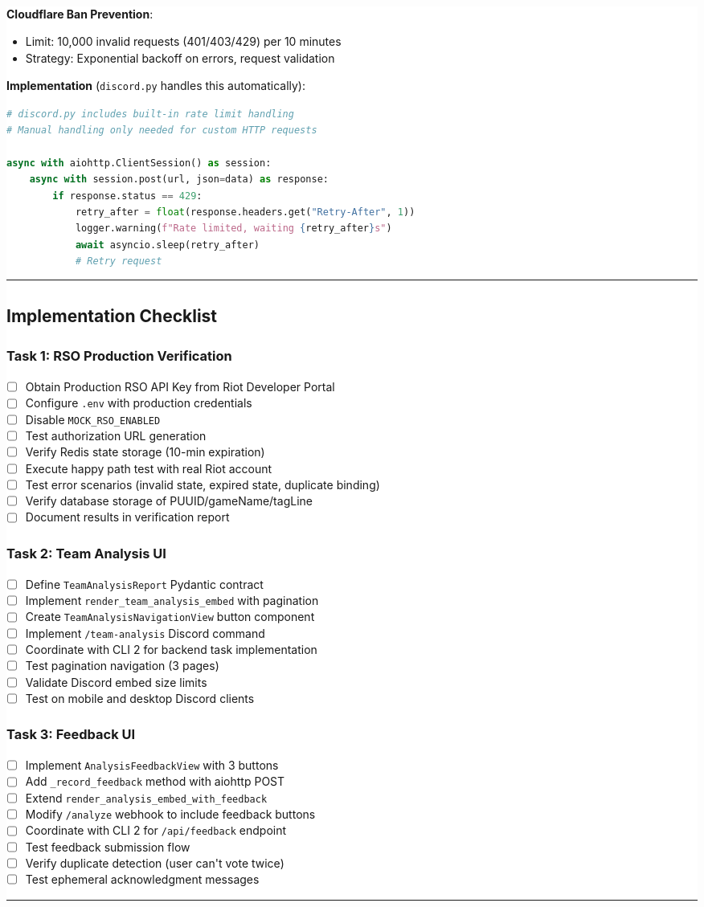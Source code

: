 **Cloudflare Ban Prevention**:
- Limit: 10,000 invalid requests (401/403/429) per 10 minutes
- Strategy: Exponential backoff on errors, request validation

**Implementation** (`discord.py` handles this automatically):
```python
# discord.py includes built-in rate limit handling
# Manual handling only needed for custom HTTP requests

async with aiohttp.ClientSession() as session:
    async with session.post(url, json=data) as response:
        if response.status == 429:
            retry_after = float(response.headers.get("Retry-After", 1))
            logger.warning(f"Rate limited, waiting {retry_after}s")
            await asyncio.sleep(retry_after)
            # Retry request
```

---

## Implementation Checklist

### Task 1: RSO Production Verification

- [ ] Obtain Production RSO API Key from Riot Developer Portal
- [ ] Configure `.env` with production credentials
- [ ] Disable `MOCK_RSO_ENABLED`
- [ ] Test authorization URL generation
- [ ] Verify Redis state storage (10-min expiration)
- [ ] Execute happy path test with real Riot account
- [ ] Test error scenarios (invalid state, expired state, duplicate binding)
- [ ] Verify database storage of PUUID/gameName/tagLine
- [ ] Document results in verification report

### Task 2: Team Analysis UI

- [ ] Define `TeamAnalysisReport` Pydantic contract
- [ ] Implement `render_team_analysis_embed` with pagination
- [ ] Create `TeamAnalysisNavigationView` button component
- [ ] Implement `/team-analysis` Discord command
- [ ] Coordinate with CLI 2 for backend task implementation
- [ ] Test pagination navigation (3 pages)
- [ ] Validate Discord embed size limits
- [ ] Test on mobile and desktop Discord clients

### Task 3: Feedback UI

- [ ] Implement `AnalysisFeedbackView` with 3 buttons
- [ ] Add `_record_feedback` method with aiohttp POST
- [ ] Extend `render_analysis_embed_with_feedback`
- [ ] Modify `/analyze` webhook to include feedback buttons
- [ ] Coordinate with CLI 2 for `/api/feedback` endpoint
- [ ] Test feedback submission flow
- [ ] Verify duplicate detection (user can't vote twice)
- [ ] Test ephemeral acknowledgment messages

---